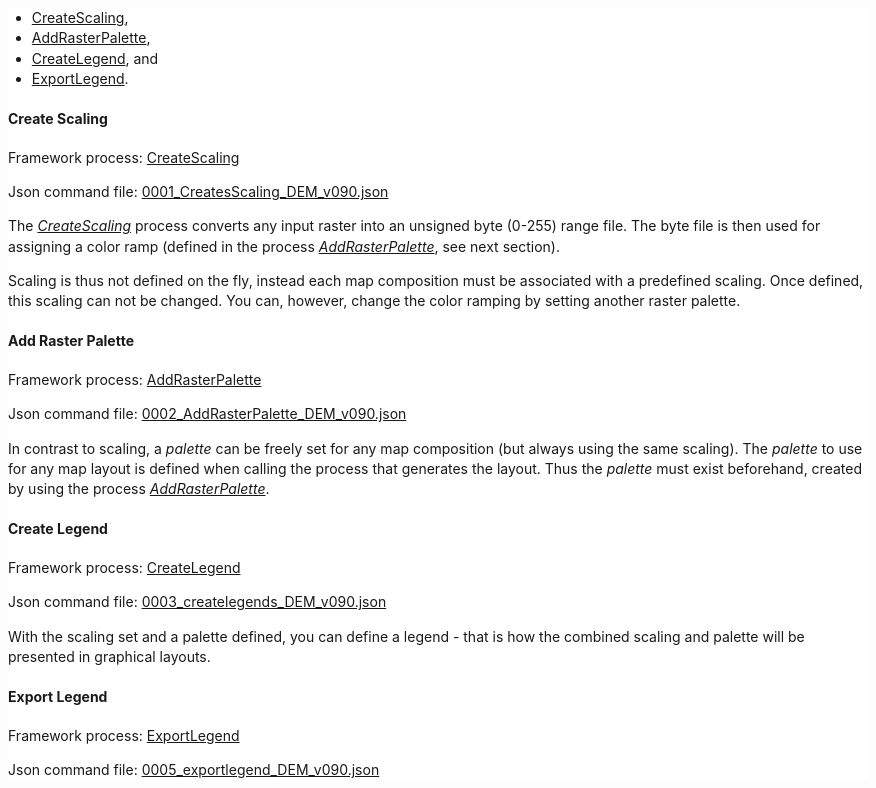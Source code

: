 - [CreateScaling](https://karttur.github.io/geoimagine03-docs-procpack/subprocess/subprocid-CreateScaling/),
- [AddRasterPalette](https://karttur.github.io/geoimagine03-docs-procpack/subprocess/subprocid-AddRasterPalette/),
- [CreateLegend](https://karttur.github.io/geoimagine03-docs-procpack/subprocess/subprocid-CreateLegend/), and
- [ExportLegend](https://karttur.github.io/geoimagine03-docs-procpack/subprocess/subprocid-ExportLegend/).

#### Create Scaling

Framework process: [CreateScaling](https://karttur.github.io/geoimagine03-docs-procpack/subprocess/subprocid-CreateScaling/)

Json command file: [0001_CreatesScaling_DEM_v090.json](https://karttur.github.io/geoimagine03-proj-copdem-json/projects/projects-0001_CreatesScaling_DEM/)

The [_CreateScaling_](https://karttur.github.io/geoimagine03-docs-procpack/subprocess/subprocid-CreateScaling/) process converts any input raster into an unsigned byte (0-255) range file. The byte file is then used for assigning a color ramp (defined in the process [_AddRasterPalette_](https://karttur.github.io/geoimagine03-docs-procpack/subprocess/subprocid-AddRasterPalette/), see next section).

Scaling is thus not defined on the fly, instead each map composition must be associated with a predefined scaling. Once defined, this scaling can not be changed. You can, however, change the color ramping by setting another raster palette.

#### Add Raster Palette

Framework process: [AddRasterPalette](https://karttur.github.io/geoimagine03-proj-copdem-json/projects/projects-0002_AddRasterPalette_DEM/)

Json command file: [0002_AddRasterPalette_DEM_v090.json](https://karttur.github.io/geoimagine03-proj-copdem-json/projects/projects-0002_AddRasterPalette_DEM/)

In contrast to scaling, a _palette_ can be freely set for any map composition (but always using the same scaling). The _palette_ to use for any map layout is defined when calling the process that generates the layout. Thus the _palette_ must exist beforehand, created by using the process [_AddRasterPalette_](https://karttur.github.io/geoimagine03-proj-copdem-json/projects/projects-0002_AddRasterPalette_DEM/).

#### Create Legend

Framework process: [CreateLegend](https://karttur.github.io/geoimagine03-docs-procpack/subprocess/subprocid-CreateLegend/)

Json command file: [0003_createlegends_DEM_v090.json](https://karttur.github.io/geoimagine03-proj-copdem-json/projects/projects-0003_createlegends_DEM/)

With the scaling set and a palette defined, you can define a legend - that is how the combined scaling and palette will be presented in graphical layouts.

#### Export Legend

Framework process: [ExportLegend](https://karttur.github.io/geoimagine03-docs-procpack/subprocess/subprocid-ExportLegend/)

Json command file: [0005_exportlegend_DEM_v090.json](https://karttur.github.io/geoimagine03-proj-copdem-json/projects/projects-0005_exportlegend_DEM/)
